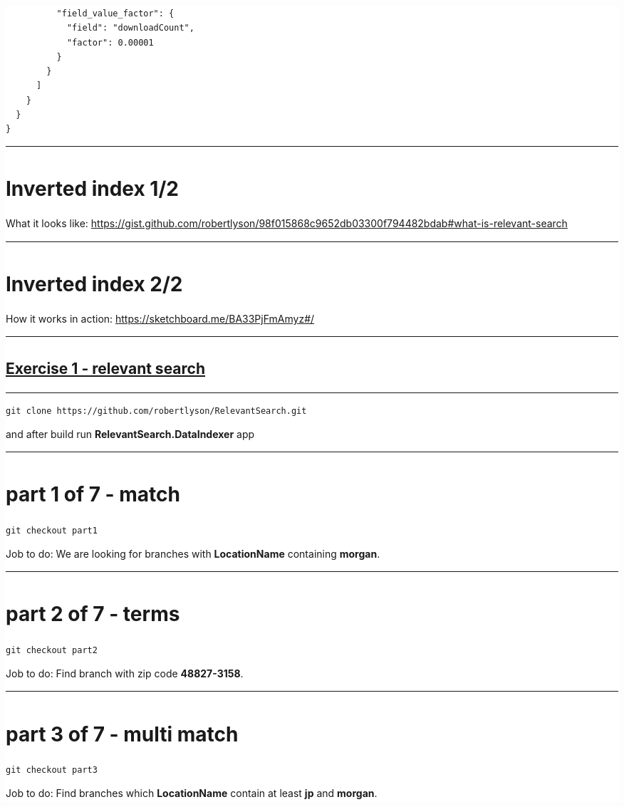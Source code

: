 ```
          "field_value_factor": {
            "field": "downloadCount",
            "factor": 0.00001
          }
        }
      ]
    }
  }
}
```

---


# Inverted index 1/2

What it looks like:
https://gist.github.com/robertlyson/98f015868c9652db03300f794482bdab#what-is-relevant-search

---

# Inverted index 2/2

How it works in action:
https://sketchboard.me/BA33PjFmAmyz#/

---

## [Exercise 1 - relevant search](#exercise1)

---

```git clone https://github.com/robertlyson/RelevantSearch.git```

and after build run **RelevantSearch.DataIndexer** app

---

# part 1 of 7 - match

```git checkout part1```

Job to do:
We are looking for branches with **LocationName** containing **morgan**.

---

# part 2 of 7 - terms

```git checkout part2```

Job to do:
Find branch with zip code **48827-3158**.

---

# part 3 of 7 - multi match

```git checkout part3```

Job to do:
Find branches which **LocationName** contain at least **jp** and **morgan**.

```